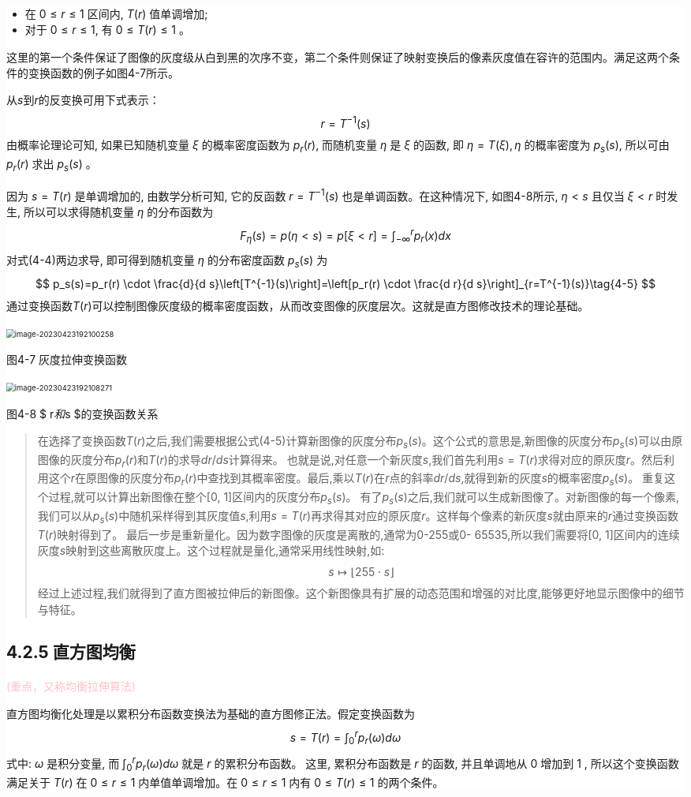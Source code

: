 - 在 $0 \leq r \leq 1$ 区间内, $T(r)$ 值单调增加;
- 对于 $0 \leq r \leq 1$, 有 $0 \leq T(r) \leq 1$ 。

这里的第一个条件保证了图像的灰度级从白到黑的次序不变，第二个条件则保证了映射变换后的像素灰度值在容许的范围内。满足这两个条件的变换函数的例子如图4-7所示。

从$s$到$r$的反变换可用下式表示： 
$$
r=T^{-1}(s)\tag{4-3}
$$
由概率论理论可知, 如果已知随机变量 $\xi$ 的概率密度函数为 $p_r(r)$, 而随机变量 $\eta$ 是 $\xi$ 的函数, 即 $\eta=T(\xi), \eta$ 的概率密度为 $p_s(s)$, 所以可由 $p_r(r)$ 求出 $p_s(s)$ 。

因为 $s=T(r)$ 是单调增加的, 由数学分析可知, 它的反函数 $r=T^{-1}(s)$ 也是单调函数。在这种情况下, 如图4-8所示, $\eta<s$ 且仅当 $\xi<r$ 时发生, 所以可以求得随机变量 $\eta$ 的分布函数为
$$
F_\eta(s)=p(\eta<s)=p[\xi<r]=\int_{-\infty}^r p_r(x) d x\tag{4-4}
$$
对式(4-4)两边求导, 即可得到随机变量 $\eta$ 的分布密度函数 $p_{s}(s)$ 为
$$
p_s(s)=p_r(r) \cdot \frac{d}{d s}\left[T^{-1}(s)\right]=\left[p_r(r) \cdot \frac{d r}{d s}\right]_{r=T^{-1}(s)}\tag{4-5}
$$
通过变换函数$T(r)$可以控制图像灰度级的概率密度函数，从而改变图像的灰度层次。这就是直方图修改技术的理论基础。

<img src="https://mypic-1312707183.cos.ap-nanjing.myqcloud.com/image-20230423192100258.png" alt="image-20230423192100258" style="zoom: 67%;" />

图4-7 灰度拉伸变换函数

<img src="https://mypic-1312707183.cos.ap-nanjing.myqcloud.com/image-20230423192108271.png" alt="image-20230423192108271" style="zoom:67%;" />

图4-8 $ r$和$s $的变换函数关系

> 在选择了变换函数$T(r)$之后,我们需要根据公式(4-5)计算新图像的灰度分布$p_s(s)$。这个公式的意思是,新图像的灰度分布$p_s(s)$可以由原图像的灰度分布$p_r(r)$和$T(r)$的求导$d r/ d s$计算得来。
> 也就是说,对任意一个新灰度$s$,我们首先利用$s=T(r)$求得对应的原灰度$r$。然后利用这个$r$在原图像的灰度分布$p_r(r)$中查找到其概率密度。最后,乘以$T(r)$在$r$点的斜率$d r/d s$,就得到新的灰度$s$的概率密度$p_s(s)$。
> 重复这个过程,就可以计算出新图像在整个[0, 1]区间内的灰度分布$p_s(s)$。
> 有了$p_s(s)$之后,我们就可以生成新图像了。对新图像的每一个像素,我们可以从$p_s(s)$中随机采样得到其灰度值$s$,利用$s=T(r)$再求得其对应的原灰度$r$。这样每个像素的新灰度$s$就由原来的$r$通过变换函数$T(r)$映射得到了。
> 最后一步是重新量化。因为数字图像的灰度是离散的,通常为0-255或0- 65535,所以我们需要将[0, 1]区间内的连续灰度$s$映射到这些离散灰度上。这个过程就是量化,通常采用线性映射,如:
> $$
> s\longmapsto \lfloor 255\cdot s\rfloor
> $$
> 经过上述过程,我们就得到了直方图被拉伸后的新图像。这个新图像具有扩展的动态范围和增强的对比度,能够更好地显示图像中的细节与特征。

## 4.2.5 直方图均衡

<font color='pink'>(重点，又称均衡拉伸算法)</font>

直方图均衡化处理是以累积分布函数变换法为基础的直方图修正法。假定变换函数为
$$
s=T(r)=\int_0^r p_r(\omega) d \omega\tag{4-6}
$$
式中: $\omega$ 是积分变量, 而 $\int_0^r p_r(\omega) d \omega$ 就是 $r$ 的累积分布函数。
这里, 累积分布函数是 $r$ 的函数, 并且单调地从 0 增加到 1 , 所以这个变换函数满足关于 $T(r)$ 在 $0 \leq r \leq 1$ 内单值单调增加。在 $0 \leq r \leq 1$ 内有 $0 \leq T(r) \leq 1$ 的两个条件。
